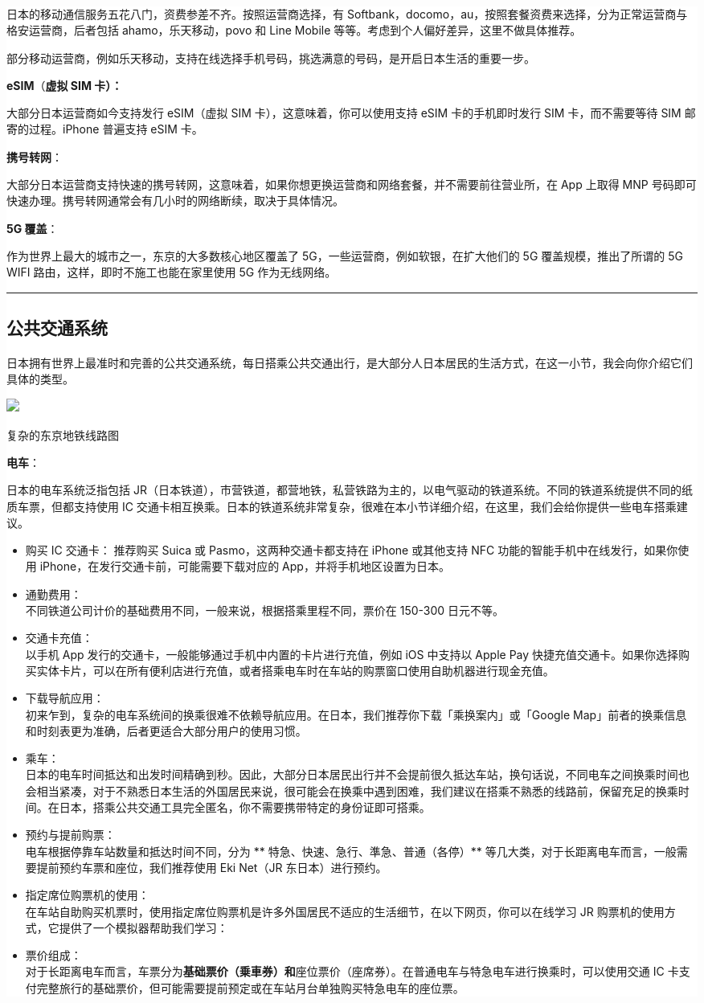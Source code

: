 日本的移动通信服务五花八门，资费参差不齐。按照运营商选择，有 Softbank，docomo，au，按照套餐资费来选择，分为正常运营商与格安运营商，后者包括 ahamo，乐天移动，povo 和 Line Mobile 等等。考虑到个人偏好差异，这里不做具体推荐。

部分移动运营商，例如乐天移动，支持在线选择手机号码，挑选满意的号码，是开启日本生活的重要一步。

**eSIM**（**虚拟 SIM 卡）：**

大部分日本运营商如今支持发行 eSIM（虚拟 SIM 卡），这意味着，你可以使用支持 eSIM 卡的手机即时发行 SIM 卡，而不需要等待 SIM 邮寄的过程。iPhone 普遍支持 eSIM 卡。

**携号转网**：

大部分日本运营商支持快速的携号转网，这意味着，如果你想更换运营商和网络套餐，并不需要前往营业所，在 App 上取得 MNP 号码即可快速办理。携号转网通常会有几小时的网络断续，取决于具体情况。

**5G 覆盖**：

作为世界上最大的城市之一，东京的大多数核心地区覆盖了 5G，一些运营商，例如软银，在扩大他们的 5G 覆盖规模，推出了所谓的 5G WIFI 路由，这样，即时不施工也能在家里使用 5G 作为无线网络。

* * *

公共交通系统
------

日本拥有世界上最准时和完善的公共交通系统，每日搭乘公共交通出行，是大部分人日本居民的生活方式，在这一小节，我会向你介绍它们具体的类型。

![](https://www.tokyometro.jp/cn/subwaymap/img/img_01.png)

复杂的东京地铁线路图

**电车**：

日本的电车系统泛指包括 JR（日本铁道），市营铁道，都营地铁，私营铁路为主的，以电气驱动的铁道系统。不同的铁道系统提供不同的纸质车票，但都支持使用 IC 交通卡相互换乘。日本的铁道系统非常复杂，很难在本小节详细介绍，在这里，我们会给你提供一些电车搭乘建议。

*   购买 IC 交通卡： 推荐购买 Suica 或 Pasmo，这两种交通卡都支持在 iPhone 或其他支持 NFC 功能的智能手机中在线发行，如果你使用 iPhone，在发行交通卡前，可能需要下载对应的 App，并将手机地区设置为日本。

*   通勤费用：  
    不同铁道公司计价的基础费用不同，一般来说，根据搭乘里程不同，票价在 150-300 日元不等。
    
*   交通卡充值：  
    以手机 App 发行的交通卡，一般能够通过手机中内置的卡片进行充值，例如 iOS 中支持以 Apple Pay 快捷充值交通卡。如果你选择购买实体卡片，可以在所有便利店进行充值，或者搭乘电车时在车站的购票窗口使用自助机器进行现金充值。
    
*   下载导航应用：  
    初来乍到，复杂的电车系统间的换乘很难不依赖导航应用。在日本，我们推荐你下载「乘换案内」或「Google Map」前者的换乘信息和时刻表更为准确，后者更适合大部分用户的使用习惯。
    

*   乘车：  
    日本的电车时间抵达和出发时间精确到秒。因此，大部分日本居民出行并不会提前很久抵达车站，换句话说，不同电车之间换乘时间也会相当紧凑，对于不熟悉日本生活的外国居民来说，很可能会在换乘中遇到困难，我们建议在搭乘不熟悉的线路前，保留充足的换乘时间。在日本，搭乘公共交通工具完全匿名，你不需要携带特定的身份证即可搭乘。
    
*   预约与提前购票：  
    电车根据停靠车站数量和抵达时间不同，分为 ** 特急、快速、急行、準急、普通（各停）** 等几大类，对于长距离电车而言，一般需要提前预约车票和座位，我们推荐使用 Eki Net（JR 东日本）进行预约。
    

*   指定席位购票机的使用：  
    在车站自助购买机票时，使用指定席位购票机是许多外国居民不适应的生活细节，在以下网页，你可以在线学习 JR 购票机的使用方式，它提供了一个模拟器帮助我们学习：

*   票价组成：  
    对于长距离电车而言，车票分为**基础票价（乗車券）和**座位票价（座席券）。在普通电车与特急电车进行换乘时，可以使用交通 IC 卡支付完整旅行的基础票价，但可能需要提前预定或在车站月台单独购买特急电车的座位票。
    